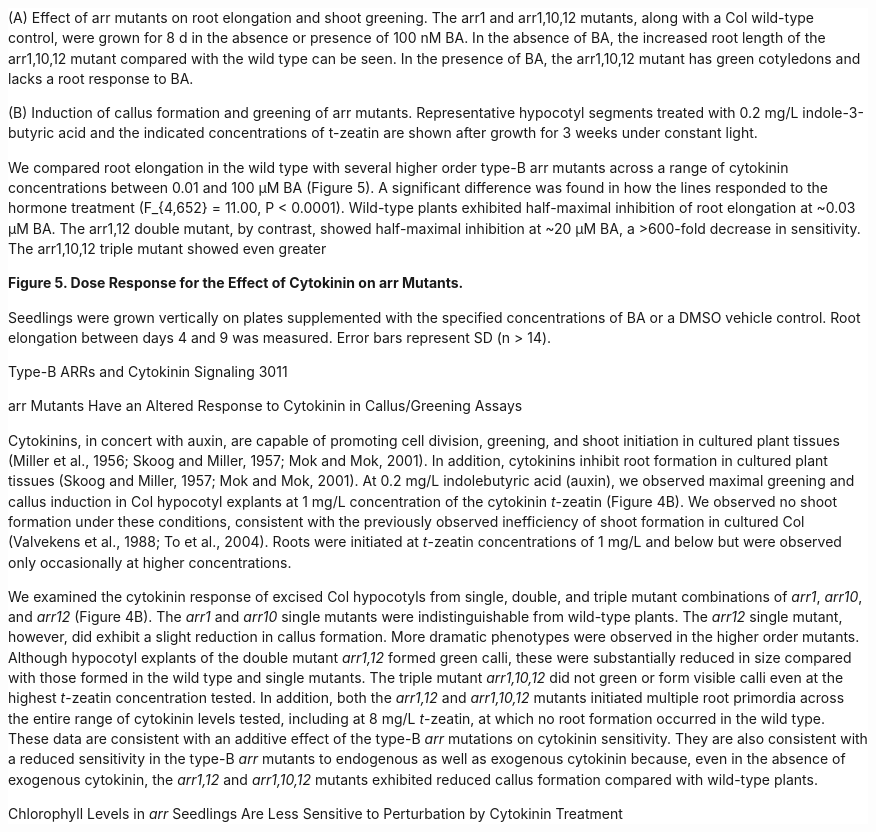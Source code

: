 (A) Effect of arr mutants on root elongation and shoot greening. The arr1 and arr1,10,12 mutants, along with a Col wild-type control, were grown for 8 d in the absence or presence of 100 nM BA. In the absence of BA, the increased root length of the arr1,10,12 mutant compared with the wild type can be seen. In the presence of BA, the arr1,10,12 mutant has green cotyledons and lacks a root response to BA.

(B) Induction of callus formation and greening of arr mutants. Representative hypocotyl segments treated with 0.2 mg/L indole-3-butyric acid and the indicated concentrations of t-zeatin are shown after growth for 3 weeks under constant light.

We compared root elongation in the wild type with several higher order type-B arr mutants across a range of cytokinin concentrations between 0.01 and 100 μM BA (Figure 5). A significant difference was found in how the lines responded to the hormone treatment (F_{4,652} = 11.00, P < 0.0001). Wild-type plants exhibited half-maximal inhibition of root elongation at ~0.03 μM BA. The arr1,12 double mutant, by contrast, showed half-maximal inhibition at ~20 μM BA, a >600-fold decrease in sensitivity. The arr1,10,12 triple mutant showed even greater

**Figure 5. Dose Response for the Effect of Cytokinin on arr Mutants.**

Seedlings were grown vertically on plates supplemented with the specified concentrations of BA or a DMSO vehicle control. Root elongation between days 4 and 9 was measured. Error bars represent SD (n > 14).

Type-B ARRs and Cytokinin Signaling 3011

arr Mutants Have an Altered Response to Cytokinin in Callus/Greening Assays

Cytokinins, in concert with auxin, are capable of promoting cell division, greening, and shoot initiation in cultured plant tissues (Miller et al., 1956; Skoog and Miller, 1957; Mok and Mok, 2001). In addition, cytokinins inhibit root formation in cultured plant tissues (Skoog and Miller, 1957; Mok and Mok, 2001). At 0.2 mg/L indolebutyric acid (auxin), we observed maximal greening and callus induction in Col hypocotyl explants at 1 mg/L concentration of the cytokinin *t*-zeatin (Figure 4B). We observed no shoot formation under these conditions, consistent with the previously observed inefficiency of shoot formation in cultured Col (Valvekens et al., 1988; To et al., 2004). Roots were initiated at *t*-zeatin concentrations of 1 mg/L and below but were observed only occasionally at higher concentrations.

We examined the cytokinin response of excised Col hypocotyls from single, double, and triple mutant combinations of *arr1*, *arr10*, and *arr12* (Figure 4B). The *arr1* and *arr10* single mutants were indistinguishable from wild-type plants. The *arr12* single mutant, however, did exhibit a slight reduction in callus formation. More dramatic phenotypes were observed in the higher order mutants. Although hypocotyl explants of the double mutant *arr1,12* formed green calli, these were substantially reduced in size compared with those formed in the wild type and single mutants. The triple mutant *arr1,10,12* did not green or form visible calli even at the highest *t*-zeatin concentration tested. In addition, both the *arr1,12* and *arr1,10,12* mutants initiated multiple root primordia across the entire range of cytokinin levels tested, including at 8 mg/L *t*-zeatin, at which no root formation occurred in the wild type. These data are consistent with an additive effect of the type-B *arr* mutations on cytokinin sensitivity. They are also consistent with a reduced sensitivity in the type-B *arr* mutants to endogenous as well as exogenous cytokinin because, even in the absence of exogenous cytokinin, the *arr1,12* and *arr1,10,12* mutants exhibited reduced callus formation compared with wild-type plants.

Chlorophyll Levels in *arr* Seedlings Are Less Sensitive to Perturbation by Cytokinin Treatment
